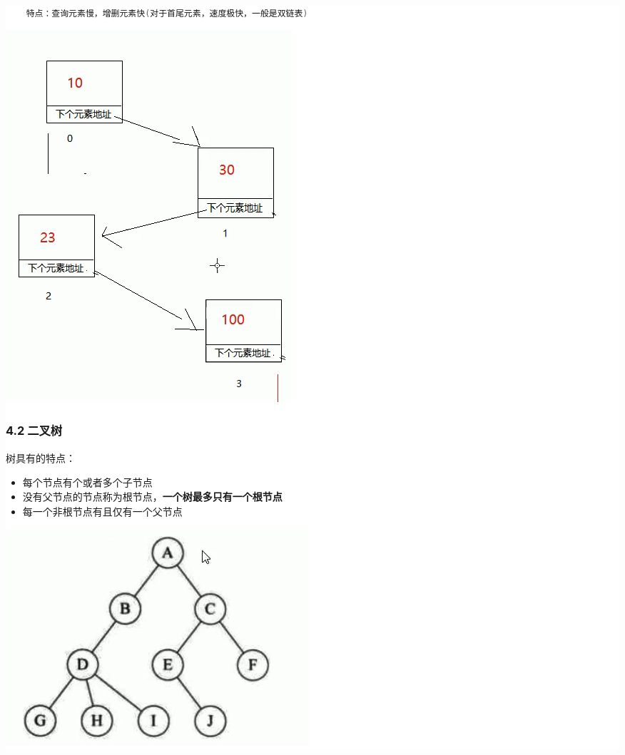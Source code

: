 ~~~java
    特点：查询元素慢，增删元素快(对于首尾元素，速度极快，一般是双链表)
~~~

![](集合.assets/Snipaste_2021-01-02_15-46-09.png)

### 4.2 二叉树

树具有的特点：

- 每个节点有个或者多个子节点
- 没有父节点的节点称为根节点，**一个树最多只有一个根节点**
- 每一个非根节点有且仅有一个父节点

![](集合.assets/Snipaste_2021-01-02_15-50-35.png)
